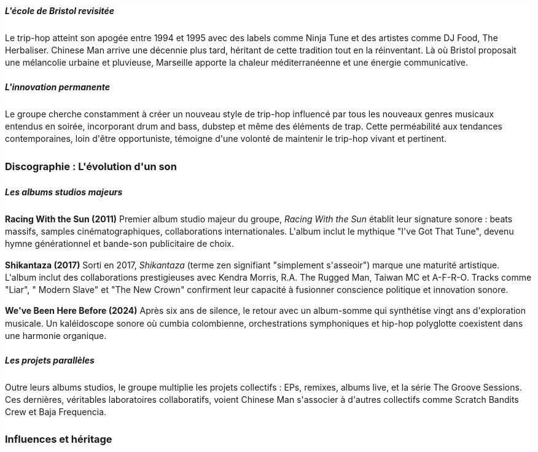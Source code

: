 ##### L'école de Bristol revisitée

Le trip-hop atteint son apogée entre 1994 et 1995 avec des labels comme Ninja Tune et des artistes comme DJ Food, The
Herbaliser. Chinese Man arrive une décennie plus tard, héritant de cette tradition tout en la réinventant. Là où Bristol
proposait une mélancolie urbaine et pluvieuse, Marseille apporte la chaleur méditerranéenne et une énergie
communicative.

##### L'innovation permanente

Le groupe cherche constamment à créer un nouveau style de trip-hop influencé par tous les nouveaux genres musicaux
entendus en soirée, incorporant drum and bass, dubstep et même des éléments de trap. Cette perméabilité aux tendances
contemporaines, loin d'être opportuniste, témoigne d'une volonté de maintenir le trip-hop vivant et pertinent.

### Discographie : L'évolution d'un son

##### Les albums studios majeurs

**Racing With the Sun (2011)**
Premier album studio majeur du groupe, *Racing With the Sun* établit leur signature sonore : beats massifs, samples
cinématographiques, collaborations internationales. L'album inclut le mythique "I've Got That Tune", devenu hymne
générationnel et bande-son publicitaire de choix.

**Shikantaza (2017)**
Sorti en 2017, *Shikantaza* (terme zen signifiant "simplement s'asseoir") marque une maturité artistique. L'album inclut
des collaborations prestigieuses avec Kendra Morris, R.A. The Rugged Man, Taiwan MC et A-F-R-O. Tracks comme "Liar", "
Modern Slave" et "The New Crown" confirment leur capacité à fusionner conscience politique et innovation sonore.

**We've Been Here Before (2024)**
Après six ans de silence, le retour avec un album-somme qui synthétise vingt ans d'exploration musicale. Un kaléidoscope
sonore où cumbia colombienne, orchestrations symphoniques et hip-hop polyglotte coexistent dans une harmonie organique.

##### Les projets parallèles

Outre leurs albums studios, le groupe multiplie les projets collectifs : EPs, remixes, albums live, et la série The
Groove Sessions. Ces dernières, véritables laboratoires collaboratifs, voient Chinese Man s'associer à d'autres
collectifs comme Scratch Bandits Crew et Baja Frequencia.

### Influences et héritage
